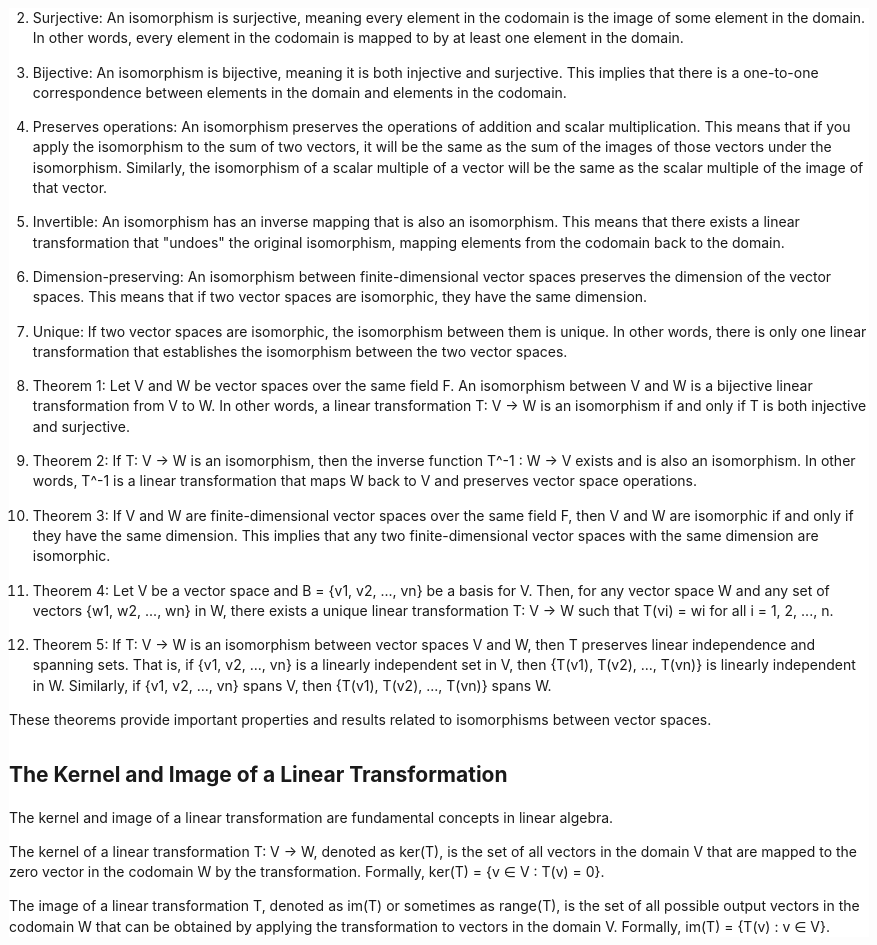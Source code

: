 2. Surjective: An isomorphism is surjective, meaning every element in the codomain is the image of some element in the domain. In other words, every element in the codomain is mapped to by at least one element in the domain.

3. Bijective: An isomorphism is bijective, meaning it is both injective and surjective. This implies that there is a one-to-one correspondence between elements in the domain and elements in the codomain.

4. Preserves operations: An isomorphism preserves the operations of addition and scalar multiplication. This means that if you apply the isomorphism to the sum of two vectors, it will be the same as the sum of the images of those vectors under the isomorphism. Similarly, the isomorphism of a scalar multiple of a vector will be the same as the scalar multiple of the image of that vector.

5. Invertible: An isomorphism has an inverse mapping that is also an isomorphism. This means that there exists a linear transformation that "undoes" the original isomorphism, mapping elements from the codomain back to the domain.

6. Dimension-preserving: An isomorphism between finite-dimensional vector spaces preserves the dimension of the vector spaces. This means that if two vector spaces are isomorphic, they have the same dimension.

7. Unique: If two vector spaces are isomorphic, the isomorphism between them is unique. In other words, there is only one linear transformation that establishes the isomorphism between the two vector spaces.
1. Theorem 1: Let V and W be vector spaces over the same field F. An isomorphism between V and W is a bijective linear transformation from V to W. In other words, a linear transformation T: V → W is an isomorphism if and only if T is both injective and surjective.

2. Theorem 2: If T: V → W is an isomorphism, then the inverse function T^-1 : W → V exists and is also an isomorphism. In other words, T^-1 is a linear transformation that maps W back to V and preserves vector space operations.

3. Theorem 3: If V and W are finite-dimensional vector spaces over the same field F, then V and W are isomorphic if and only if they have the same dimension. This implies that any two finite-dimensional vector spaces with the same dimension are isomorphic.

4. Theorem 4: Let V be a vector space and B = {v1, v2, ..., vn} be a basis for V. Then, for any vector space W and any set of vectors {w1, w2, ..., wn} in W, there exists a unique linear transformation T: V → W such that T(vi) = wi for all i = 1, 2, ..., n.

5. Theorem 5: If T: V → W is an isomorphism between vector spaces V and W, then T preserves linear independence and spanning sets. That is, if {v1, v2, ..., vn} is a linearly independent set in V, then {T(v1), T(v2), ..., T(vn)} is linearly independent in W. Similarly, if {v1, v2, ..., vn} spans V, then {T(v1), T(v2), ..., T(vn)} spans W.

These theorems provide important properties and results related to isomorphisms between vector spaces.
## The Kernel and Image of a Linear Transformation

The kernel and image of a linear transformation are fundamental concepts in linear algebra.

The kernel of a linear transformation T: V → W, denoted as ker(T), is the set of all vectors in the domain V that are mapped to the zero vector in the codomain W by the transformation. Formally, ker(T) = {v ∈ V : T(v) = 0}.

The image of a linear transformation T, denoted as im(T) or sometimes as range(T), is the set of all possible output vectors in the codomain W that can be obtained by applying the transformation to vectors in the domain V. Formally, im(T) = {T(v) : v ∈ V}.
